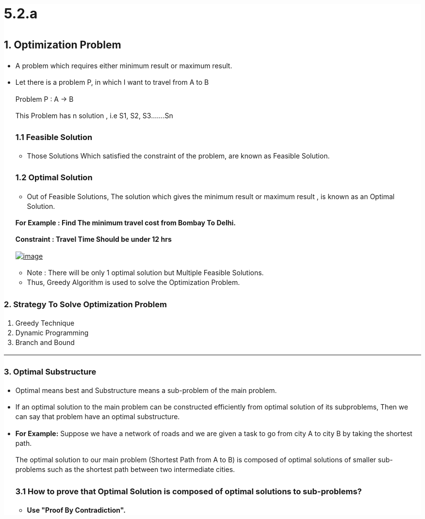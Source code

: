 # 5.2.a

## 1. Optimization Problem

- A problem which requires either minimum result or maximum result.
- Let there is a problem P, in which I want to travel from A to B

    Problem P : A → B

    This Problem has n solution , i.e S1, S2, S3.......Sn

    ### 1.1 Feasible Solution

    - Those Solutions Which satisfied the constraint of the problem, are known as Feasible Solution.

    ### 1.2 Optimal Solution

    - Out of Feasible Solutions, The solution which gives the minimum result or maximum result , is known as an Optimal Solution.

    **For Example : Find The minimum travel cost from Bombay To Delhi.**

    **Constraint : Travel Time Should be under 12 hrs**

    [![image](https://www.linkpicture.com/q/Untitled_Diagram_-1.jpg)](https://www.linkpicture.com/view.php?img=LPic61add58da38681461817137)
    
    - Note : There will be only 1 optimal solution but Multiple Feasible Solutions.
    - Thus, Greedy Algorithm is used to solve the Optimization Problem.

### 2. Strategy To Solve Optimization Problem

1. Greedy Technique
2. Dynamic Programming
3. Branch and Bound

---

### 3. Optimal Substructure

- Optimal means best and Substructure means a sub-problem of the main problem.
- If an optimal solution to the main problem can be constructed efficiently from optimal solution of its subproblems, Then we can say that problem have an optimal substructure.
- **For Example:** Suppose we have a network of roads and we are given a task to go from city A to city B by taking the shortest path.

    The optimal solution to our main problem (Shortest Path from A to B) is composed of optimal solutions of smaller sub-problems such as the shortest path between two intermediate cities.

    ### 3.1 How to prove that Optimal Solution is composed of optimal solutions to sub-problems?

    - **Use "Proof By Contradiction".**
